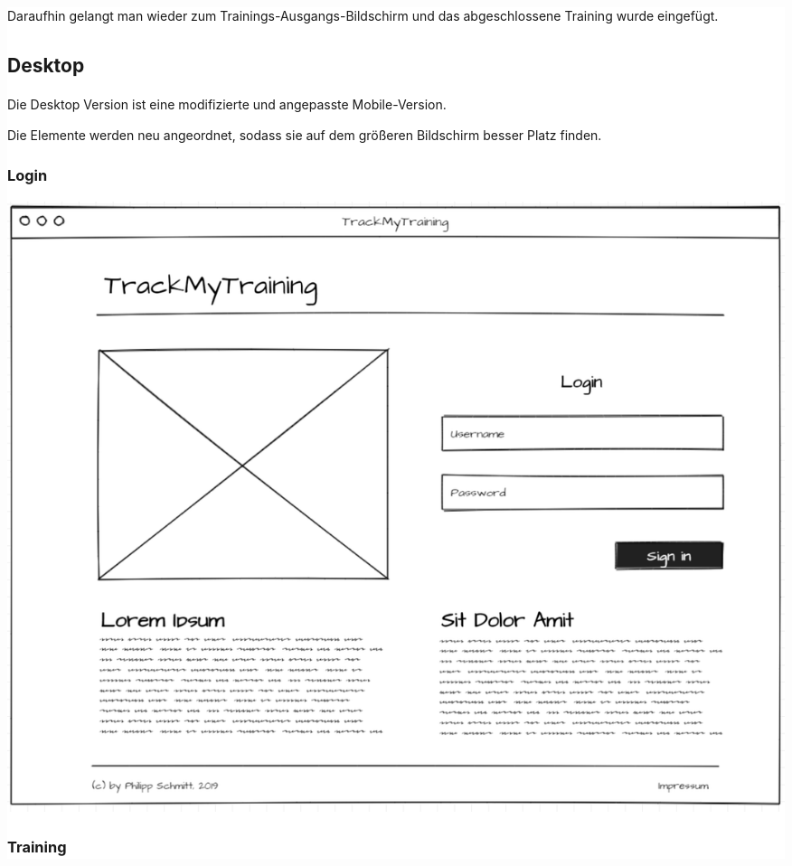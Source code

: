 Daraufhin gelangt man wieder zum Trainings-Ausgangs-Bildschirm und das abgeschlossene Training wurde eingefügt.

## Desktop
Die Desktop Version ist eine modifizierte und angepasste Mobile-Version.

Die Elemente werden neu angeordnet, sodass sie auf dem größeren Bildschirm besser Platz finden.
### Login

![TrackMyTraining Desktop Start / Login](./wireframes/desktop/TrackMyTraining%20Login.PNG)

### Training
